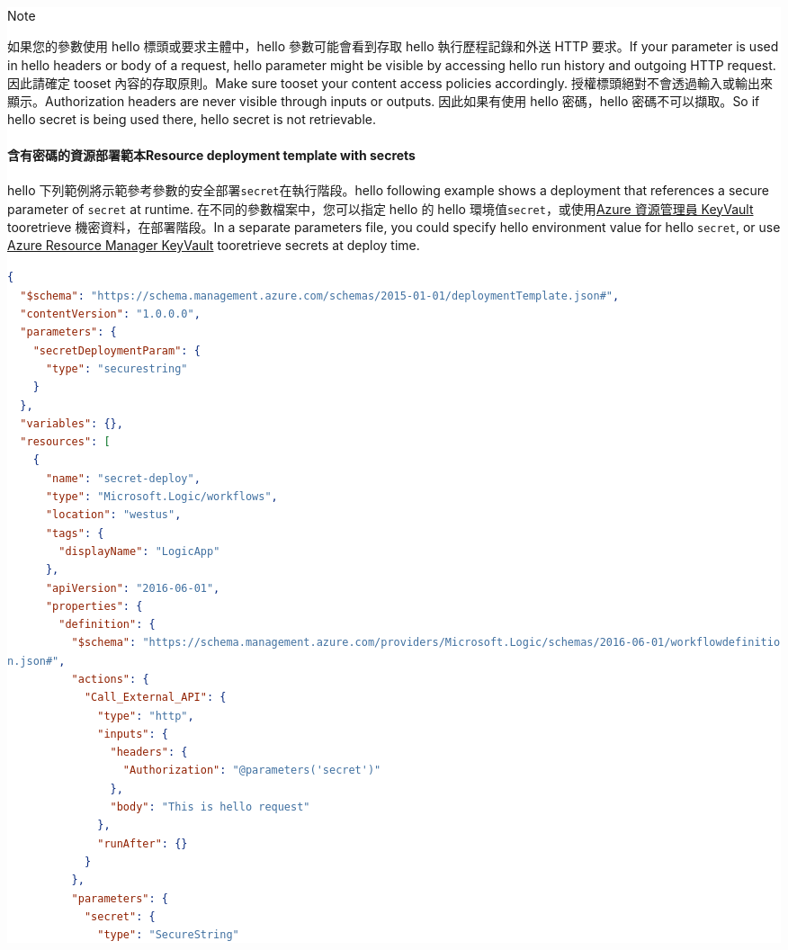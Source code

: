 > [!NOTE]
> <span data-ttu-id="f4fea-188">如果您的參數使用 hello 標頭或要求主體中，hello 參數可能會看到存取 hello 執行歷程記錄和外送 HTTP 要求。</span><span class="sxs-lookup"><span data-stu-id="f4fea-188">If your parameter is used in hello headers or body of a request, hello parameter might be visible by accessing hello run history and outgoing HTTP request.</span></span> <span data-ttu-id="f4fea-189">因此請確定 tooset 內容的存取原則。</span><span class="sxs-lookup"><span data-stu-id="f4fea-189">Make sure tooset your content access policies accordingly.</span></span>
> <span data-ttu-id="f4fea-190">授權標頭絕對不會透過輸入或輸出來顯示。</span><span class="sxs-lookup"><span data-stu-id="f4fea-190">Authorization headers are never visible through inputs or outputs.</span></span> <span data-ttu-id="f4fea-191">因此如果有使用 hello 密碼，hello 密碼不可以擷取。</span><span class="sxs-lookup"><span data-stu-id="f4fea-191">So if hello secret is being used there, hello secret is not retrievable.</span></span>

#### <a name="resource-deployment-template-with-secrets"></a><span data-ttu-id="f4fea-192">含有密碼的資源部署範本</span><span class="sxs-lookup"><span data-stu-id="f4fea-192">Resource deployment template with secrets</span></span>

<span data-ttu-id="f4fea-193">hello 下列範例將示範參考參數的安全部署`secret`在執行階段。</span><span class="sxs-lookup"><span data-stu-id="f4fea-193">hello following example shows a deployment that references a secure parameter of `secret` at runtime.</span></span> <span data-ttu-id="f4fea-194">在不同的參數檔案中，您可以指定 hello 的 hello 環境值`secret`，或使用[Azure 資源管理員 KeyVault](../azure-resource-manager/resource-manager-keyvault-parameter.md) tooretrieve 機密資料，在部署階段。</span><span class="sxs-lookup"><span data-stu-id="f4fea-194">In a separate parameters file, you could specify hello environment value for hello `secret`, or use [Azure Resource Manager KeyVault](../azure-resource-manager/resource-manager-keyvault-parameter.md) tooretrieve secrets at deploy time.</span></span>

``` json
{
  "$schema": "https://schema.management.azure.com/schemas/2015-01-01/deploymentTemplate.json#",
  "contentVersion": "1.0.0.0",
  "parameters": {
    "secretDeploymentParam": {
      "type": "securestring"
    }
  },
  "variables": {},
  "resources": [
    {
      "name": "secret-deploy",
      "type": "Microsoft.Logic/workflows",
      "location": "westus",
      "tags": {
        "displayName": "LogicApp"
      },
      "apiVersion": "2016-06-01",
      "properties": {
        "definition": {
          "$schema": "https://schema.management.azure.com/providers/Microsoft.Logic/schemas/2016-06-01/workflowdefinition.json#",
          "actions": {
            "Call_External_API": {
              "type": "http",
              "inputs": {
                "headers": {
                  "Authorization": "@parameters('secret')"
                },
                "body": "This is hello request"
              },
              "runAfter": {}
            }
          },
          "parameters": {
            "secret": {
              "type": "SecureString"
```